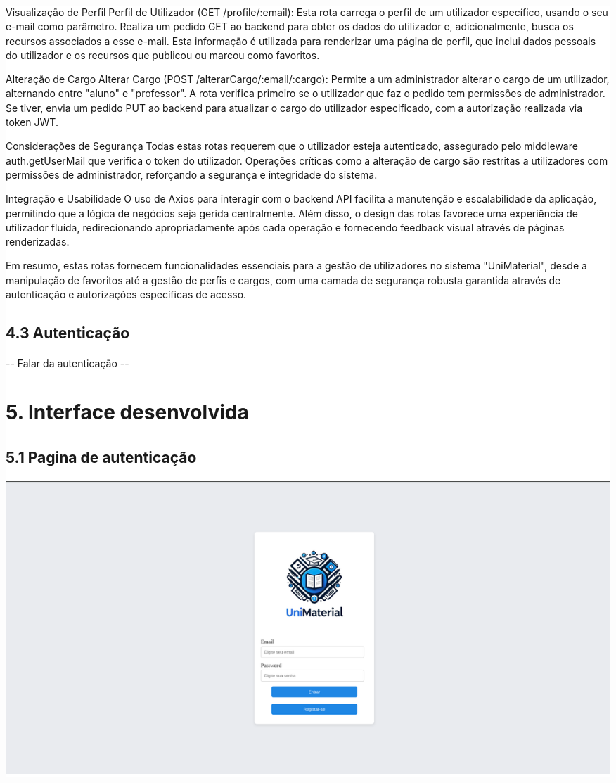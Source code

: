 Visualização de Perfil
Perfil de Utilizador (GET /profile/:email):
Esta rota carrega o perfil de um utilizador específico, usando o seu e-mail como parâmetro. Realiza um pedido GET ao backend para obter os dados do utilizador e, adicionalmente, busca os recursos associados a esse e-mail. Esta informação é utilizada para renderizar uma página de perfil, que inclui dados pessoais do utilizador e os recursos que publicou ou marcou como favoritos.

Alteração de Cargo
Alterar Cargo (POST /alterarCargo/:email/:cargo):
Permite a um administrador alterar o cargo de um utilizador, alternando entre "aluno" e "professor". A rota verifica primeiro se o utilizador que faz o pedido tem permissões de administrador. Se tiver, envia um pedido PUT ao backend para atualizar o cargo do utilizador especificado, com a autorização realizada via token JWT.

Considerações de Segurança
Todas estas rotas requerem que o utilizador esteja autenticado, assegurado pelo middleware auth.getUserMail que verifica o token do utilizador. Operações críticas como a alteração de cargo são restritas a utilizadores com permissões de administrador, reforçando a segurança e integridade do sistema.

Integração e Usabilidade
O uso de Axios para interagir com o backend API facilita a manutenção e escalabilidade da aplicação, permitindo que a lógica de negócios seja gerida centralmente. Além disso, o design das rotas favorece uma experiência de utilizador fluída, redirecionando apropriadamente após cada operação e fornecendo feedback visual através de páginas renderizadas.

Em resumo, estas rotas fornecem funcionalidades essenciais para a gestão de utilizadores no sistema "UniMaterial", desde a manipulação de favoritos até a gestão de perfis e cargos, com uma camada de segurança robusta garantida através de autenticação e autorizações específicas de acesso.

## 4.3 Autenticação

-- Falar da autenticação --

# 5. Interface desenvolvida

## 5.1 Pagina de autenticação

![auth_page](imagens/auth_page.png)
